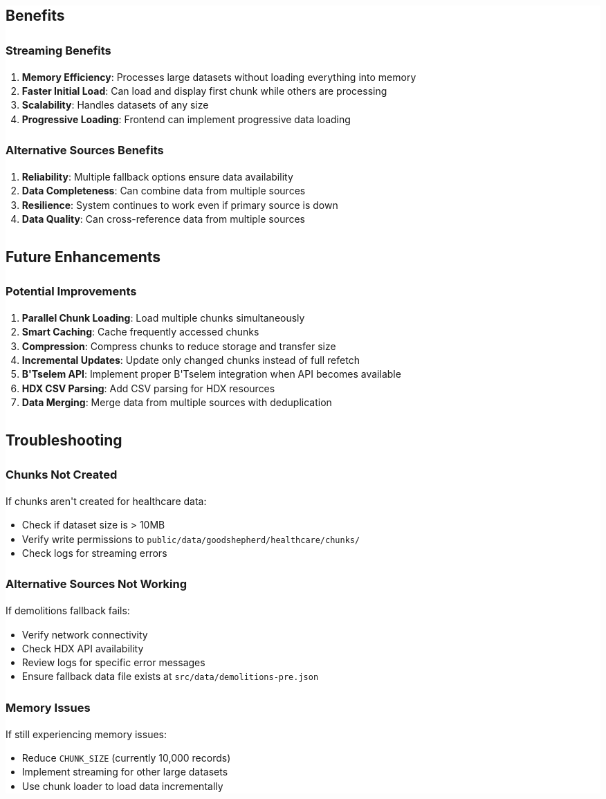 ```json
```

## Benefits

### Streaming Benefits

1. **Memory Efficiency**: Processes large datasets without loading everything into memory
2. **Faster Initial Load**: Can load and display first chunk while others are processing
3. **Scalability**: Handles datasets of any size
4. **Progressive Loading**: Frontend can implement progressive data loading

### Alternative Sources Benefits

1. **Reliability**: Multiple fallback options ensure data availability
2. **Data Completeness**: Can combine data from multiple sources
3. **Resilience**: System continues to work even if primary source is down
4. **Data Quality**: Can cross-reference data from multiple sources

## Future Enhancements

### Potential Improvements

1. **Parallel Chunk Loading**: Load multiple chunks simultaneously
2. **Smart Caching**: Cache frequently accessed chunks
3. **Compression**: Compress chunks to reduce storage and transfer size
4. **Incremental Updates**: Update only changed chunks instead of full refetch
5. **B'Tselem API**: Implement proper B'Tselem integration when API becomes available
6. **HDX CSV Parsing**: Add CSV parsing for HDX resources
7. **Data Merging**: Merge data from multiple sources with deduplication

## Troubleshooting

### Chunks Not Created

If chunks aren't created for healthcare data:
- Check if dataset size is > 10MB
- Verify write permissions to `public/data/goodshepherd/healthcare/chunks/`
- Check logs for streaming errors

### Alternative Sources Not Working

If demolitions fallback fails:
- Verify network connectivity
- Check HDX API availability
- Review logs for specific error messages
- Ensure fallback data file exists at `src/data/demolitions-pre.json`

### Memory Issues

If still experiencing memory issues:
- Reduce `CHUNK_SIZE` (currently 10,000 records)
- Implement streaming for other large datasets
- Use chunk loader to load data incrementally
